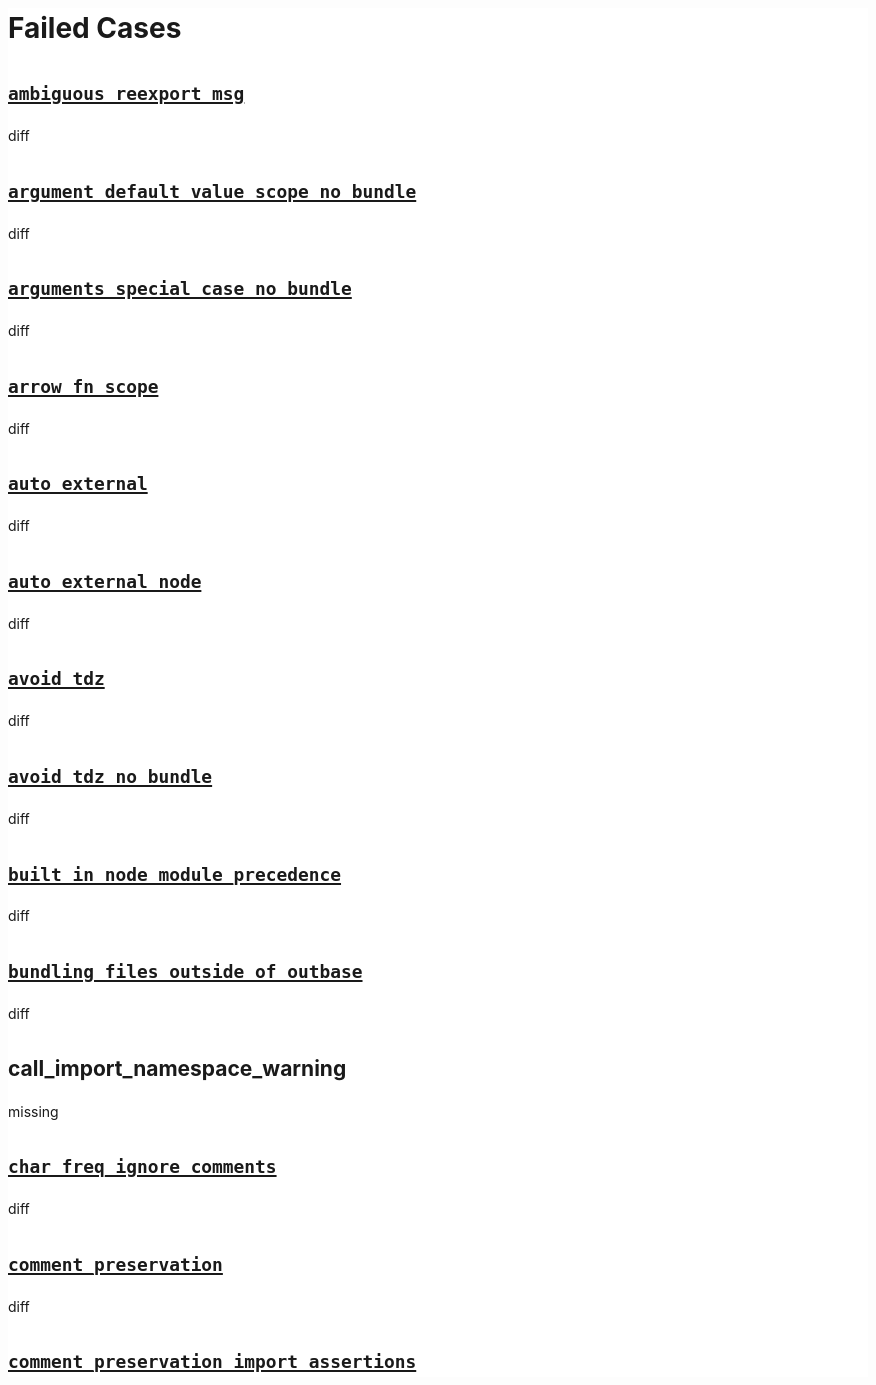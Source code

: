 # Failed Cases
## [`ambiguous_reexport_msg`](../../../crates/rolldown/tests/esbuild/default/ambiguous_reexport_msg/diff.md)
  diff
## [`argument_default_value_scope_no_bundle`](../../../crates/rolldown/tests/esbuild/default/argument_default_value_scope_no_bundle/diff.md)
  diff
## [`arguments_special_case_no_bundle`](../../../crates/rolldown/tests/esbuild/default/arguments_special_case_no_bundle/diff.md)
  diff
## [`arrow_fn_scope`](../../../crates/rolldown/tests/esbuild/default/arrow_fn_scope/diff.md)
  diff
## [`auto_external`](../../../crates/rolldown/tests/esbuild/default/auto_external/diff.md)
  diff
## [`auto_external_node`](../../../crates/rolldown/tests/esbuild/default/auto_external_node/diff.md)
  diff
## [`avoid_tdz`](../../../crates/rolldown/tests/esbuild/default/avoid_tdz/diff.md)
  diff
## [`avoid_tdz_no_bundle`](../../../crates/rolldown/tests/esbuild/default/avoid_tdz_no_bundle/diff.md)
  diff
## [`built_in_node_module_precedence`](../../../crates/rolldown/tests/esbuild/default/built_in_node_module_precedence/diff.md)
  diff
## [`bundling_files_outside_of_outbase`](../../../crates/rolldown/tests/esbuild/default/bundling_files_outside_of_outbase/diff.md)
  diff
## call_import_namespace_warning
  missing
## [`char_freq_ignore_comments`](../../../crates/rolldown/tests/esbuild/default/char_freq_ignore_comments/diff.md)
  diff
## [`comment_preservation`](../../../crates/rolldown/tests/esbuild/default/comment_preservation/diff.md)
  diff
## [`comment_preservation_import_assertions`](../../../crates/rolldown/tests/esbuild/default/comment_preservation_import_assertions/diff.md)